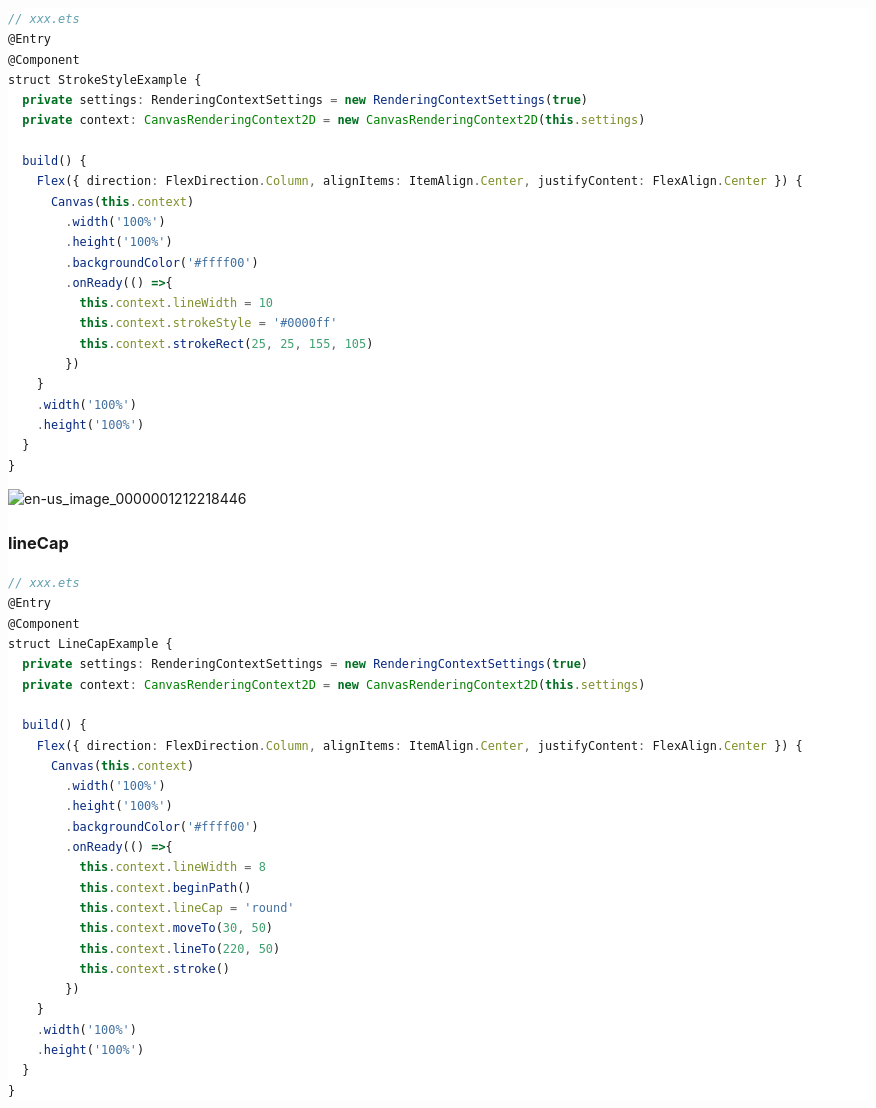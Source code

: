 ```ts
// xxx.ets
@Entry
@Component
struct StrokeStyleExample {
  private settings: RenderingContextSettings = new RenderingContextSettings(true)
  private context: CanvasRenderingContext2D = new CanvasRenderingContext2D(this.settings)

  build() {
    Flex({ direction: FlexDirection.Column, alignItems: ItemAlign.Center, justifyContent: FlexAlign.Center }) {
      Canvas(this.context)
        .width('100%')
        .height('100%')
        .backgroundColor('#ffff00')
        .onReady(() =>{
          this.context.lineWidth = 10
          this.context.strokeStyle = '#0000ff'
          this.context.strokeRect(25, 25, 155, 105)
        })
    }
    .width('100%')
    .height('100%')
  }
}
```


![en-us_image_0000001212218446](figures/en-us_image_0000001212218446.png)


### lineCap

```ts
// xxx.ets
@Entry
@Component
struct LineCapExample {
  private settings: RenderingContextSettings = new RenderingContextSettings(true)
  private context: CanvasRenderingContext2D = new CanvasRenderingContext2D(this.settings)

  build() {
    Flex({ direction: FlexDirection.Column, alignItems: ItemAlign.Center, justifyContent: FlexAlign.Center }) {
      Canvas(this.context)
        .width('100%')
        .height('100%')
        .backgroundColor('#ffff00')
        .onReady(() =>{
          this.context.lineWidth = 8
          this.context.beginPath()
          this.context.lineCap = 'round'
          this.context.moveTo(30, 50)
          this.context.lineTo(220, 50)
          this.context.stroke()
        })
    }
    .width('100%')
    .height('100%')
  }
}
```
